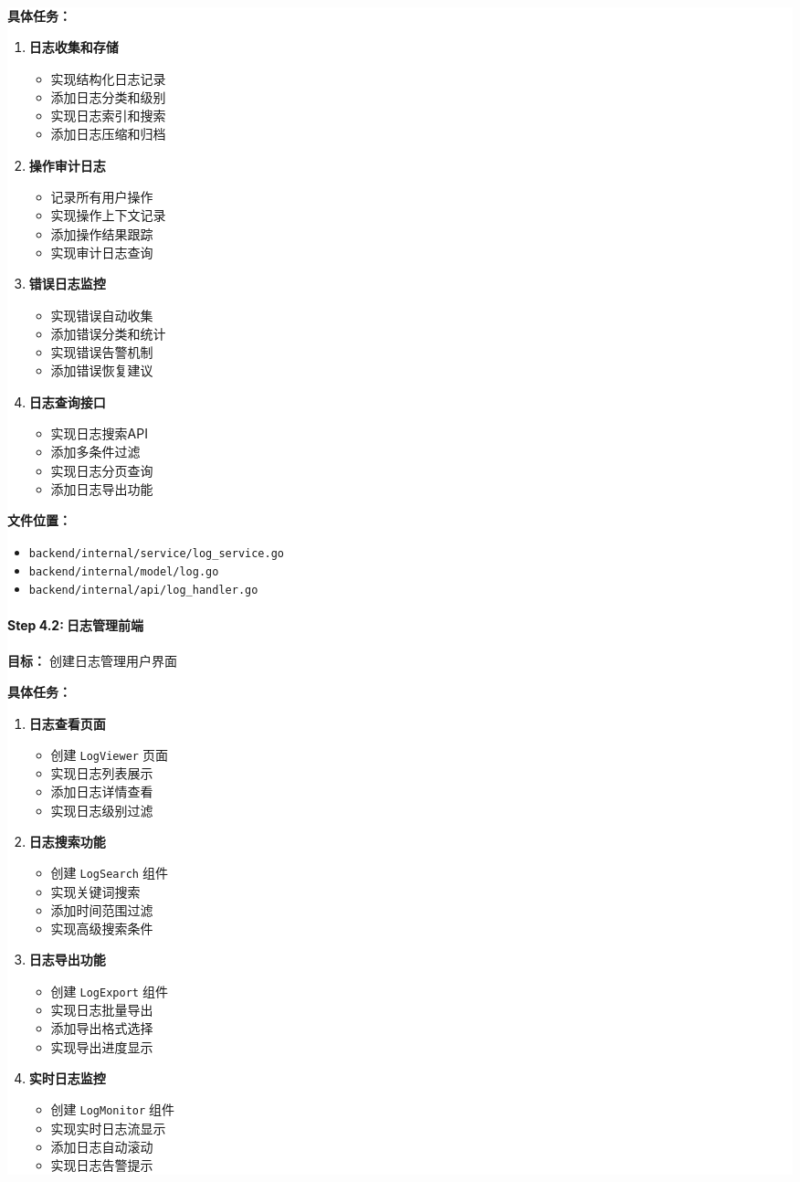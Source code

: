 **具体任务：**
1. **日志收集和存储**
   - 实现结构化日志记录
   - 添加日志分类和级别
   - 实现日志索引和搜索
   - 添加日志压缩和归档

2. **操作审计日志**
   - 记录所有用户操作
   - 实现操作上下文记录
   - 添加操作结果跟踪
   - 实现审计日志查询

3. **错误日志监控**
   - 实现错误自动收集
   - 添加错误分类和统计
   - 实现错误告警机制
   - 添加错误恢复建议

4. **日志查询接口**
   - 实现日志搜索API
   - 添加多条件过滤
   - 实现日志分页查询
   - 添加日志导出功能

**文件位置：**
- `backend/internal/service/log_service.go`
- `backend/internal/model/log.go`
- `backend/internal/api/log_handler.go`

#### Step 4.2: 日志管理前端
**目标：** 创建日志管理用户界面

**具体任务：**
1. **日志查看页面**
   - 创建 `LogViewer` 页面
   - 实现日志列表展示
   - 添加日志详情查看
   - 实现日志级别过滤

2. **日志搜索功能**
   - 创建 `LogSearch` 组件
   - 实现关键词搜索
   - 添加时间范围过滤
   - 实现高级搜索条件

3. **日志导出功能**
   - 创建 `LogExport` 组件
   - 实现日志批量导出
   - 添加导出格式选择
   - 实现导出进度显示

4. **实时日志监控**
   - 创建 `LogMonitor` 组件
   - 实现实时日志流显示
   - 添加日志自动滚动
   - 实现日志告警提示
